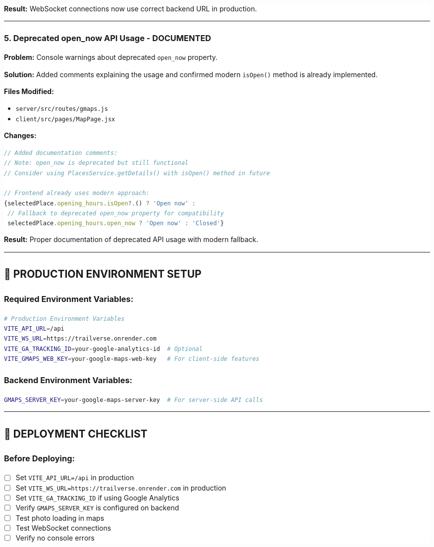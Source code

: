 **Result:** WebSocket connections now use correct backend URL in production.

---

### **5. Deprecated open_now API Usage - DOCUMENTED**

**Problem:** Console warnings about deprecated `open_now` property.

**Solution:** Added comments explaining the usage and confirmed modern `isOpen()` method is already implemented.

**Files Modified:**
- `server/src/routes/gmaps.js`
- `client/src/pages/MapPage.jsx`

**Changes:**
```javascript
// Added documentation comments:
// Note: open_now is deprecated but still functional
// Consider using PlacesService.getDetails() with isOpen() method in future

// Frontend already uses modern approach:
{selectedPlace.opening_hours.isOpen?.() ? 'Open now' : 
 // Fallback to deprecated open_now property for compatibility
 selectedPlace.opening_hours.open_now ? 'Open now' : 'Closed'}
```

**Result:** Proper documentation of deprecated API usage with modern fallback.

---

## 🎯 **PRODUCTION ENVIRONMENT SETUP**

### **Required Environment Variables:**

```bash
# Production Environment Variables
VITE_API_URL=/api
VITE_WS_URL=https://trailverse.onrender.com
VITE_GA_TRACKING_ID=your-google-analytics-id  # Optional
VITE_GMAPS_WEB_KEY=your-google-maps-web-key   # For client-side features
```

### **Backend Environment Variables:**
```bash
GMAPS_SERVER_KEY=your-google-maps-server-key  # For server-side API calls
```

---

## 🚀 **DEPLOYMENT CHECKLIST**

### **Before Deploying:**
- [ ] Set `VITE_API_URL=/api` in production
- [ ] Set `VITE_WS_URL=https://trailverse.onrender.com` in production  
- [ ] Set `VITE_GA_TRACKING_ID` if using Google Analytics
- [ ] Verify `GMAPS_SERVER_KEY` is configured on backend
- [ ] Test photo loading in maps
- [ ] Test WebSocket connections
- [ ] Verify no console errors

